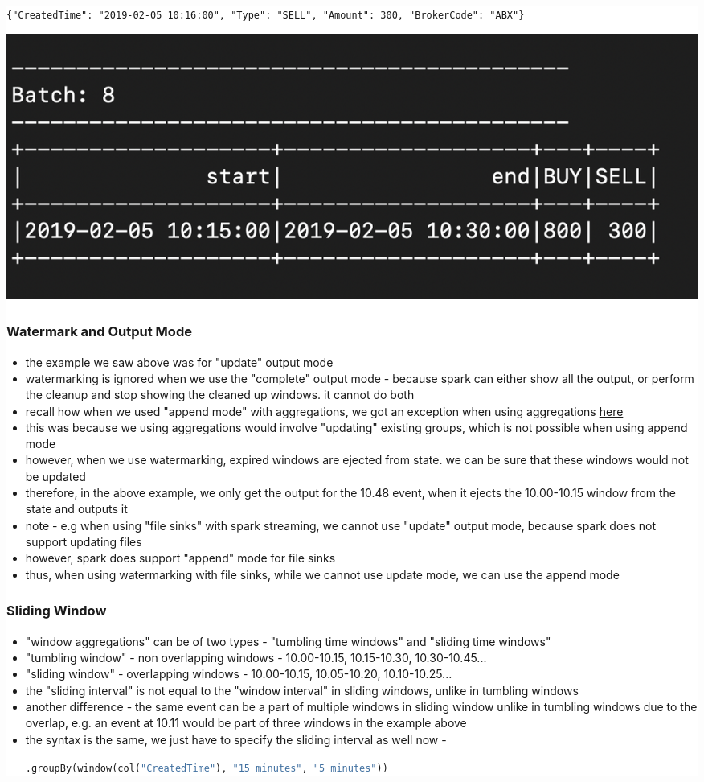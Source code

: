   ```
  {"CreatedTime": "2019-02-05 10:16:00", "Type": "SELL", "Amount": 300, "BrokerCode": "ABX"}
  ```
  ![](/assets/img/spark-advanced/watermark-op-5.png)

### Watermark and Output Mode

- the example we saw above was for "update" output mode
- watermarking is ignored when we use the "complete" output mode - because spark can either show all the output, or perform the cleanup and stop showing the cleaned up windows. it cannot do both
- recall how when we used "append mode" with aggregations, we got an exception when using aggregations [here](#output-modes)
- this was because we using aggregations would involve "updating" existing groups, which is not possible when using append mode
- however, when we use watermarking, expired windows are ejected from state. we can be sure that these windows would not be updated
- therefore, in the above example, we only get the output for the 10.48 event, when it ejects the 10.00-10.15 window from the state and outputs it
- note - e.g when using "file sinks" with spark streaming, we cannot use "update" output mode, because spark does not support updating files
- however, spark does support "append" mode for file sinks
- thus, when using watermarking with file sinks, while we cannot use update mode, we can use the append mode

### Sliding Window

- "window aggregations" can be of two types - "tumbling time windows" and "sliding time windows"
- "tumbling window" - non overlapping windows - 10.00-10.15, 10.15-10.30, 10.30-10.45...
- "sliding window" - overlapping windows - 10.00-10.15, 10.05-10.20, 10.10-10.25...
- the "sliding interval" is not equal to the "window interval" in sliding windows, unlike in tumbling windows
- another difference - the same event can be a part of multiple windows in sliding window unlike in tumbling windows due to the overlap, e.g. an event at 10.11 would be part of three windows in the example above
- the syntax is the same, we just have to specify the sliding interval as well now - 
  ```py
  .groupBy(window(col("CreatedTime"), "15 minutes", "5 minutes"))
  ```
